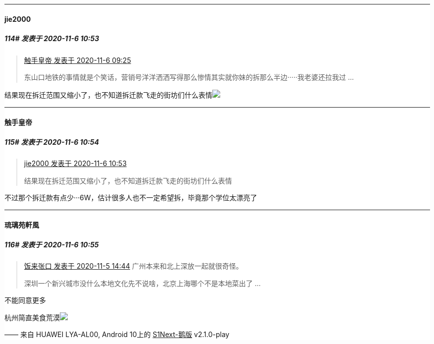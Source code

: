 




*****

####  jie2000  
##### 114#       发表于 2020-11-6 10:53



<blockquote><a href="httphttps://bbs.saraba1st.com/2b/forum.php?mod=redirect&amp;goto=findpost&amp;pid=49295213&amp;ptid=1970382" target="_blank">触手皇帝 发表于 2020-11-6 09:25</a>

东山口地铁的事情就是个笑话，营销号洋洋洒洒写得那么惨情其实就你妹的拆那么半边·····我老婆还拉我过 ...</blockquote>
结果现在拆迁范围又缩小了，也不知道拆迁款飞走的街坊们什么表情<img src="https://static.saraba1st.com/image/smiley/face2017/044.png" referrerpolicy="no-referrer">







*****

####  触手皇帝  
##### 115#       发表于 2020-11-6 10:54



<blockquote><a href="httphttps://bbs.saraba1st.com/2b/forum.php?mod=redirect&amp;goto=findpost&amp;pid=49296198&amp;ptid=1970382" target="_blank">jie2000 发表于 2020-11-6 10:53</a>

结果现在拆迁范围又缩小了，也不知道拆迁款飞走的街坊们什么表情</blockquote>
不过那个拆迁款有点少···6W，估计很多人也不一定希望拆，毕竟那个学位太漂亮了







*****

####  琉璃苑軒風  
##### 116#       发表于 2020-11-6 10:55



<blockquote><a href="httphttps://bbs.saraba1st.com/2b/forum.php?mod=redirect&amp;goto=findpost&amp;pid=49287998&amp;ptid=1970382" target="_blank">饭来张口 发表于 2020-11-5 14:44</a>
广州本来和北上深放一起就很奇怪。


深圳一个新兴城市没什么本地文化先不说啥，北京上海哪个不是本地菜出了 ...</blockquote>
不能同意更多

杭州简直美食荒漠<img src="https://static.saraba1st.com/image/smiley/face2017/009.gif" referrerpolicy="no-referrer">

—— 来自 HUAWEI LYA-AL00, Android 10上的 [S1Next-鹅版](https://github.com/ykrank/S1-Next/releases) v2.1.0-play


